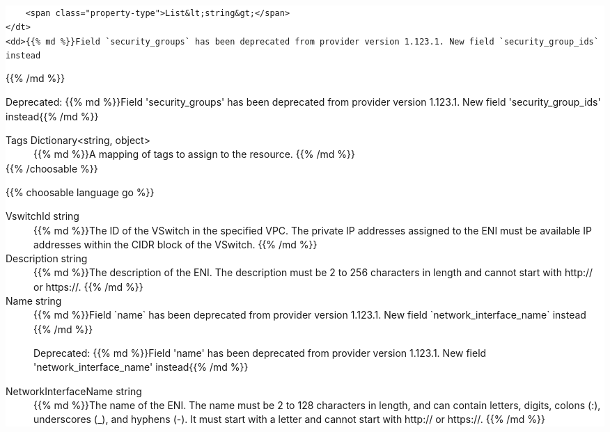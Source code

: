         <span class="property-type">List&lt;string&gt;</span>
    </dt>
    <dd>{{% md %}}Field `security_groups` has been deprecated from provider version 1.123.1. New field `security_group_ids` instead
{{% /md %}}<p class="property-message">Deprecated: {{% md %}}Field &#39;security_groups&#39; has been deprecated from provider version 1.123.1. New field &#39;security_group_ids&#39; instead{{% /md %}}</p></dd><dt class="property-optional"
            title="Optional">
        <span id="tags_csharp">
<a href="#tags_csharp" style="color: inherit; text-decoration: inherit;">Tags</a>
</span>
        <span class="property-indicator"></span>
        <span class="property-type">Dictionary&lt;string, object&gt;</span>
    </dt>
    <dd>{{% md %}}A mapping of tags to assign to the resource.
{{% /md %}}</dd></dl>
{{% /choosable %}}

{{% choosable language go %}}
<dl class="resources-properties"><dt class="property-required"
            title="Required">
        <span id="vswitchid_go">
<a href="#vswitchid_go" style="color: inherit; text-decoration: inherit;">Vswitch<wbr>Id</a>
</span>
        <span class="property-indicator"></span>
        <span class="property-type">string</span>
    </dt>
    <dd>{{% md %}}The ID of the VSwitch in the specified VPC. The private IP addresses assigned to the ENI must be available IP addresses within the CIDR block of the VSwitch.
{{% /md %}}</dd><dt class="property-optional"
            title="Optional">
        <span id="description_go">
<a href="#description_go" style="color: inherit; text-decoration: inherit;">Description</a>
</span>
        <span class="property-indicator"></span>
        <span class="property-type">string</span>
    </dt>
    <dd>{{% md %}}The description of the ENI. The description must be 2 to 256 characters in length and cannot start with http:// or https://.
{{% /md %}}</dd><dt class="property-optional property-deprecated"
            title="Optional, Deprecated">
        <span id="name_go">
<a href="#name_go" style="color: inherit; text-decoration: inherit;">Name</a>
</span>
        <span class="property-indicator"></span>
        <span class="property-type">string</span>
    </dt>
    <dd>{{% md %}}Field `name` has been deprecated from provider version 1.123.1. New field `network_interface_name` instead
{{% /md %}}<p class="property-message">Deprecated: {{% md %}}Field &#39;name&#39; has been deprecated from provider version 1.123.1. New field &#39;network_interface_name&#39; instead{{% /md %}}</p></dd><dt class="property-optional"
            title="Optional">
        <span id="networkinterfacename_go">
<a href="#networkinterfacename_go" style="color: inherit; text-decoration: inherit;">Network<wbr>Interface<wbr>Name</a>
</span>
        <span class="property-indicator"></span>
        <span class="property-type">string</span>
    </dt>
    <dd>{{% md %}}The name of the ENI. The name must be 2 to 128 characters in length, and can contain letters, digits, colons (:), underscores (_), and hyphens (-). It must start with a letter and cannot start with http:// or https://.
{{% /md %}}</dd><dt class="property-optional"